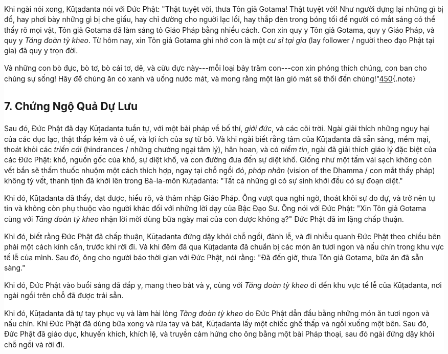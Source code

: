 Khi ngài nói xong, Kūṭadanta nói với Đức Phật:
"Thật tuyệt vời, thưa Tôn giả Gotama! Thật tuyệt vời! Như người dựng lại
những gì bị đổ, hay phơi bày những gì bị che giấu, hay chỉ đường cho
người lạc lối, hay thắp đèn trong bóng tối để người có mắt sáng có thể
thấy rõ mọi vật, Tôn giả Gotama đã làm sáng tỏ Giáo Pháp bằng nhiều cách.
Con xin quy y Tôn giả Gotama, quy y Giáo Pháp, và quy y *Tăng đoàn* *tỳ kheo*.
Từ hôm nay, xin Tôn giả Gotama ghi nhớ con
là một *cư sĩ tại gia* (lay follower / người theo đạo Phật tại gia) đã quy y trọn đời.

Và những con bò đực, bò tơ, bò cái tơ, dê, và cừu đực này---mỗi loại bảy trăm con---con
xin phóng thích chúng, con ban cho chúng sự sống! Hãy để chúng ăn cỏ xanh và
uống nước mát, và mong rằng một làn gió mát sẽ thổi đến chúng!"[450](/kinhtruongbo/sujato-vi/notes/05#450){.note}


## 7. Chứng Ngộ Quả Dự Lưu

Sau đó, Đức Phật đã dạy Kūṭadanta tuần tự, với một bài pháp
về bố thí, *giới đức*, và các cõi trời. Ngài giải thích những nguy hại
của các dục lạc, thật thấp kém và ô uế, và lợi ích của
sự từ bỏ. Và khi ngài biết rằng tâm của Kūṭadanta đã
sẵn sàng, mềm mại, thoát khỏi các *triền cái* (hindrances / những chướng ngại tâm lý), hân hoan, và có *niềm tin*, ngài đã giải thích
giáo lý đặc biệt của các Đức Phật: khổ, nguồn gốc của khổ, sự
diệt khổ, và con đường đưa đến sự diệt khổ. Giống như một tấm vải sạch không còn vết bẩn
sẽ thấm thuốc nhuộm một cách thích hợp, ngay tại chỗ ngồi đó, *pháp nhãn* (vision of the Dhamma / con mắt thấy pháp) không tỳ vết,
thanh tịnh đã khởi lên trong Bà-la-môn Kūṭadanta: "Tất cả
những gì có sự sinh khởi đều có sự đoạn diệt."

Khi đó, Kūṭadanta đã thấy, đạt được, hiểu rõ, và thâm nhập Giáo Pháp.
Ông vượt qua nghi ngờ, thoát khỏi sự do dự, và trở nên
tự tin và không còn phụ thuộc vào người khác đối với những lời dạy của Bậc Đạo Sư.
Ông nói với Đức Phật: "Xin Tôn giả Gotama cùng với
*Tăng đoàn* *tỳ kheo* nhận lời mời dùng bữa ngày mai của
con được không ạ?" Đức Phật đã im lặng chấp thuận.

Khi đó, biết rằng Đức Phật đã chấp thuận, Kūṭadanta đứng dậy
khỏi chỗ ngồi, đảnh lễ, và đi nhiễu quanh Đức Phật theo chiều bên phải một cách kính cẩn,
trước khi rời đi. Và khi đêm đã qua
Kūṭadanta đã chuẩn bị các món ăn tươi ngon và nấu chín trong
khu vực tế lễ của mình. Sau đó, ông cho người báo thời gian với Đức Phật,
nói rằng: "Đã đến giờ, thưa Tôn giả Gotama, bữa ăn đã sẵn sàng."

Khi đó, Đức Phật vào buổi sáng đã đắp y, mang theo bát và y,
cùng với *Tăng đoàn* *tỳ kheo* đi đến khu vực tế lễ của
Kūṭadanta, nơi ngài ngồi trên chỗ đã được trải sẵn.

Khi đó, Kūṭadanta đã tự tay phục vụ và làm hài lòng *Tăng đoàn*
*tỳ kheo* do Đức Phật dẫn đầu bằng những món ăn tươi ngon
và nấu chín. Khi Đức Phật đã dùng bữa xong và rửa
tay và bát, Kūṭadanta lấy một chiếc ghế thấp và ngồi xuống một
bên. Sau đó, Đức Phật đã giáo dục, khuyến khích, khích lệ, và truyền cảm hứng cho ông
bằng một bài Pháp thoại, sau đó ngài đứng dậy khỏi chỗ ngồi và rời đi.